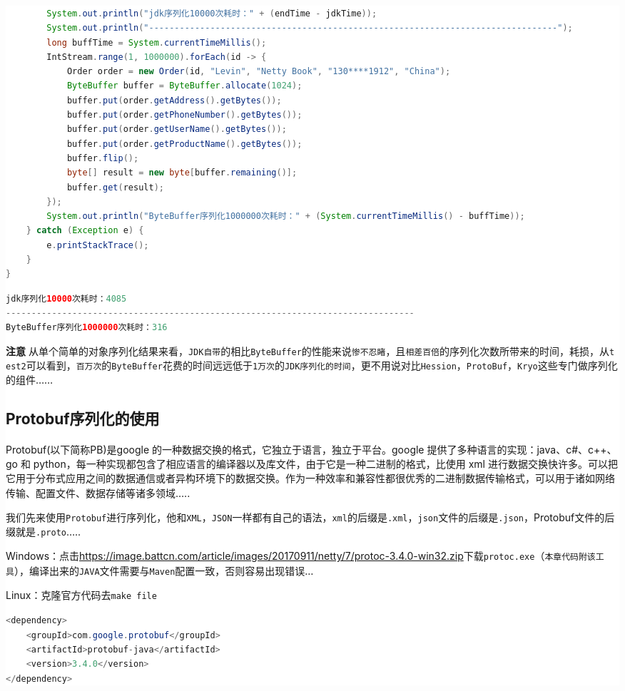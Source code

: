 ``` java
        System.out.println("jdk序列化10000次耗时：" + (endTime - jdkTime));
        System.out.println("--------------------------------------------------------------------------------");
        long buffTime = System.currentTimeMillis();
        IntStream.range(1, 1000000).forEach(id -> {
            Order order = new Order(id, "Levin", "Netty Book", "130****1912", "China");
            ByteBuffer buffer = ByteBuffer.allocate(1024);
            buffer.put(order.getAddress().getBytes());
            buffer.put(order.getPhoneNumber().getBytes());
            buffer.put(order.getUserName().getBytes());
            buffer.put(order.getProductName().getBytes());
            buffer.flip();
            byte[] result = new byte[buffer.remaining()];
            buffer.get(result);
        });
        System.out.println("ByteBuffer序列化1000000次耗时：" + (System.currentTimeMillis() - buffTime));
    } catch (Exception e) {
        e.printStackTrace();
    }
}
```

``` java
jdk序列化10000次耗时：4085
--------------------------------------------------------------------------------
ByteBuffer序列化1000000次耗时：316
```

**注意** 从单个简单的对象序列化结果来看，`JDK自带`的相比`ByteBuffer`的性能来说`惨不忍睹`，且`相差百倍`的序列化次数所带来的时间，耗损，从`test2`可以看到，`百万次`的`ByteBuffer`花费的时间远远低于`1万次`的`JDK序列化的时间`，更不用说对比`Hession`，`ProtoBuf`，`Kryo`这些专门做序列化的组件……

## **Protobuf序列化的使用**

Protobuf(以下简称PB)是google 的一种数据交换的格式，它独立于语言，独立于平台。google 提供了多种语言的实现：java、c#、c++、go 和 python，每一种实现都包含了相应语言的编译器以及库文件，由于它是一种二进制的格式，比使用 xml 进行数据交换快许多。可以把它用于分布式应用之间的数据通信或者异构环境下的数据交换。作为一种效率和兼容性都很优秀的二进制数据传输格式，可以用于诸如网络传输、配置文件、数据存储等诸多领域…..

我们先来使用`Protobuf`进行序列化，他和`XML`，`JSON`一样都有自己的语法，`xml`的后缀是`.xml`，`json`文件的后缀是`.json`，Protobuf文件的后缀就是`.proto`…..

Windows：点击<a href="https://image.battcn.com/article/images/20170911/netty/7/protoc-3.4.0-win32.zip" rel="nofllow noopener" target="_blank">https://image.battcn.com/article/images/20170911/netty/7/protoc-3.4.0-win32.zip</a>下载`protoc.exe`（`本章代码附该工具`），编译出来的`JAVA`文件需要与`Maven`配置一致，否则容易出现错误…

Linux：克隆官方代码去`make file`

``` java
<dependency>
    <groupId>com.google.protobuf</groupId>
    <artifactId>protobuf-java</artifactId>
    <version>3.4.0</version>
</dependency>
```
